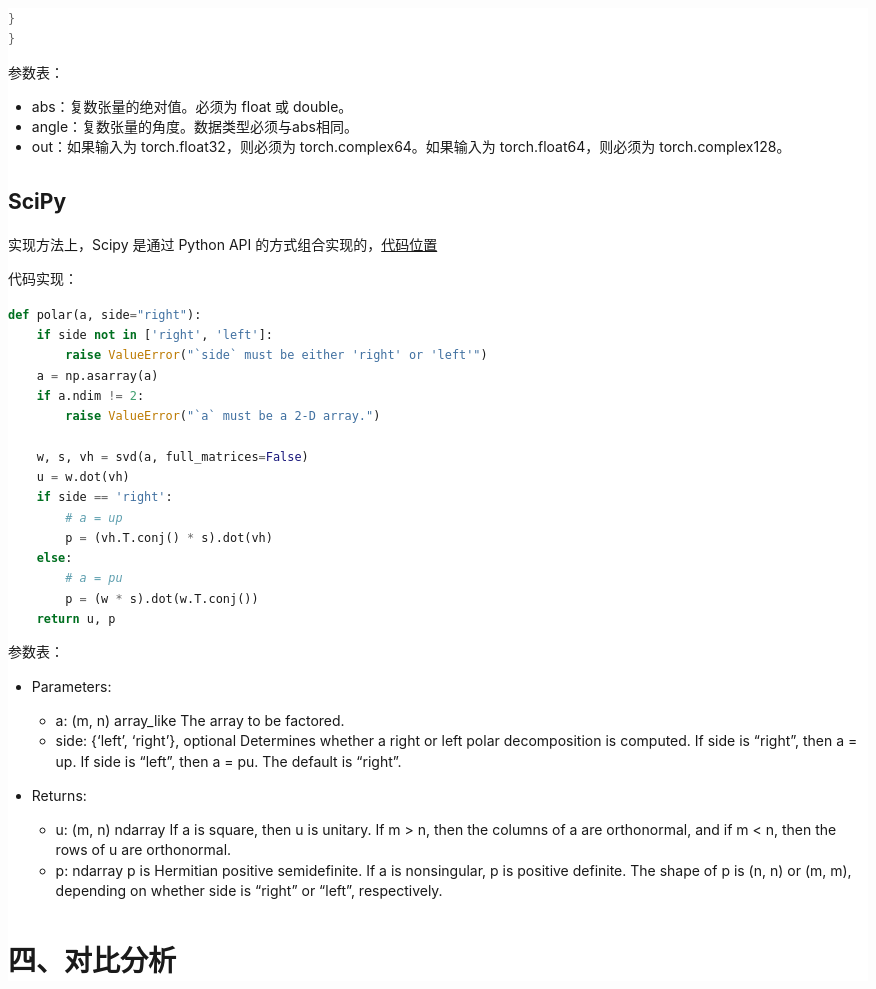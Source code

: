 ```cpp
}
}
```

参数表：

- abs：复数张量的绝对值。必须为 float 或 double。
- angle：复数张量的角度。数据类型必须与abs相同。
- out：如果输入为 torch.float32，则必须为 torch.complex64。如果输入为 torch.float64，则必须为 torch.complex128。

## SciPy

实现方法上，Scipy 是通过 Python API 的方式组合实现的，[代码位置](https://github.com/scipy/scipy/blob/v1.10.1/scipy/linalg/_decomp_polar.py#L8-L111)

代码实现：
```python
def polar(a, side="right"):
    if side not in ['right', 'left']:
        raise ValueError("`side` must be either 'right' or 'left'")
    a = np.asarray(a)
    if a.ndim != 2:
        raise ValueError("`a` must be a 2-D array.")

    w, s, vh = svd(a, full_matrices=False)
    u = w.dot(vh)
    if side == 'right':
        # a = up
        p = (vh.T.conj() * s).dot(vh)
    else:
        # a = pu
        p = (w * s).dot(w.T.conj())
    return u, p
```

参数表：

- Parameters:
    - a: (m, n) array_like
        The array to be factored.
    - side: {‘left’, ‘right’}, optional
        Determines whether a right or left polar decomposition is computed. If side is “right”, then a = up. If side is “left”, then a = pu. The default is “right”.

- Returns:
    - u: (m, n) ndarray
        If a is square, then u is unitary. If m > n, then the columns of a are orthonormal, and if m < n, then the rows of u are orthonormal.
    - p: ndarray
        p is Hermitian positive semidefinite. If a is nonsingular, p is positive definite. The shape of p is (n, n) or (m, m), depending on whether side is “right” or “left”, respectively.

# 四、对比分析
